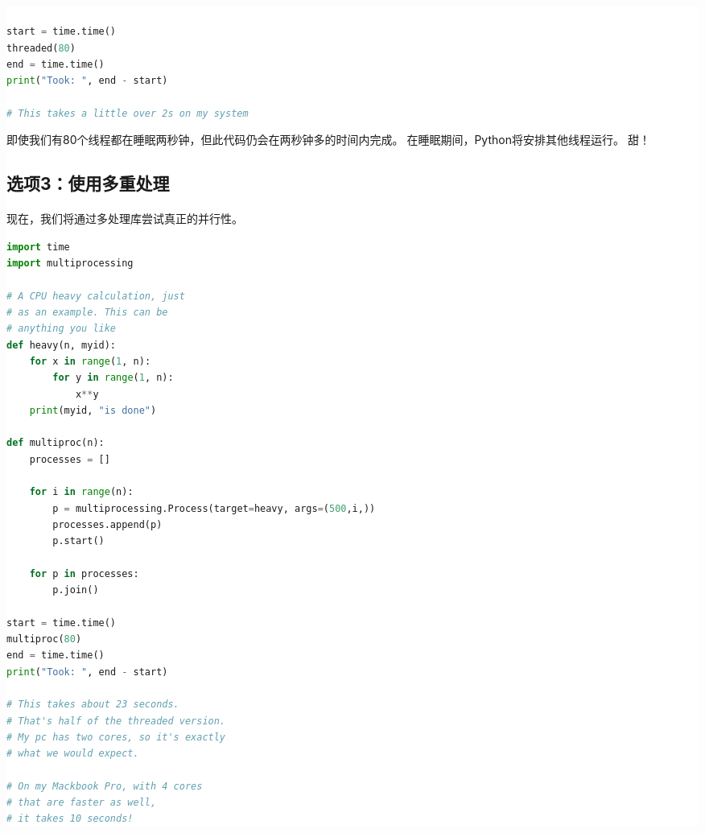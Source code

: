 ```python

start = time.time()
threaded(80)
end = time.time()
print("Took: ", end - start)

# This takes a little over 2s on my system
```

即使我们有80个线程都在睡眠两秒钟，但此代码仍会在两秒钟多的时间内完成。 在睡眠期间，Python将安排其他线程运行。 甜！
## 选项3：使用多重处理

现在，我们将通过多处理库尝试真正的并行性。
```python
import time
import multiprocessing

# A CPU heavy calculation, just
# as an example. This can be
# anything you like
def heavy(n, myid):
    for x in range(1, n):
        for y in range(1, n):
            x**y
    print(myid, "is done")

def multiproc(n):
    processes = []

    for i in range(n):
        p = multiprocessing.Process(target=heavy, args=(500,i,))
        processes.append(p)
        p.start()

    for p in processes:
        p.join()

start = time.time()
multiproc(80)
end = time.time()
print("Took: ", end - start)

# This takes about 23 seconds.
# That's half of the threaded version.
# My pc has two cores, so it's exactly
# what we would expect.

# On my Mackbook Pro, with 4 cores
# that are faster as well,
# it takes 10 seconds!
```
